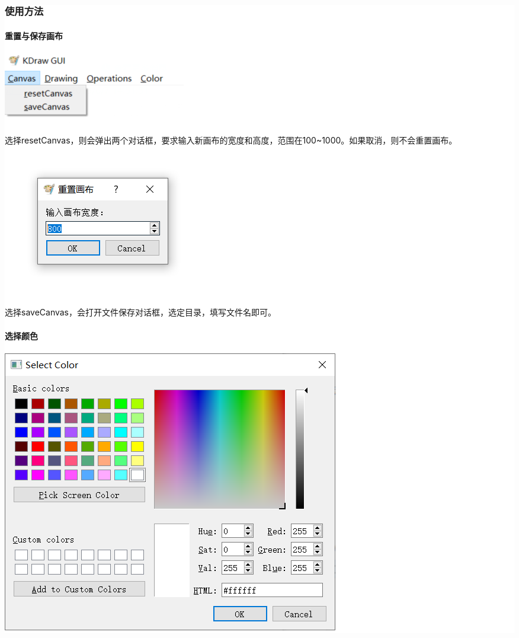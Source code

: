 ### 使用方法

#### 重置与保存画布

![canvas](canvas.png)

选择resetCanvas，则会弹出两个对话框，要求输入新画布的宽度和高度，范围在100~1000。如果取消，则不会重置画布。

![reset](reset.png)

选择saveCanvas，会打开文件保存对话框，选定目录，填写文件名即可。

#### 选择颜色

![color](color.png)
